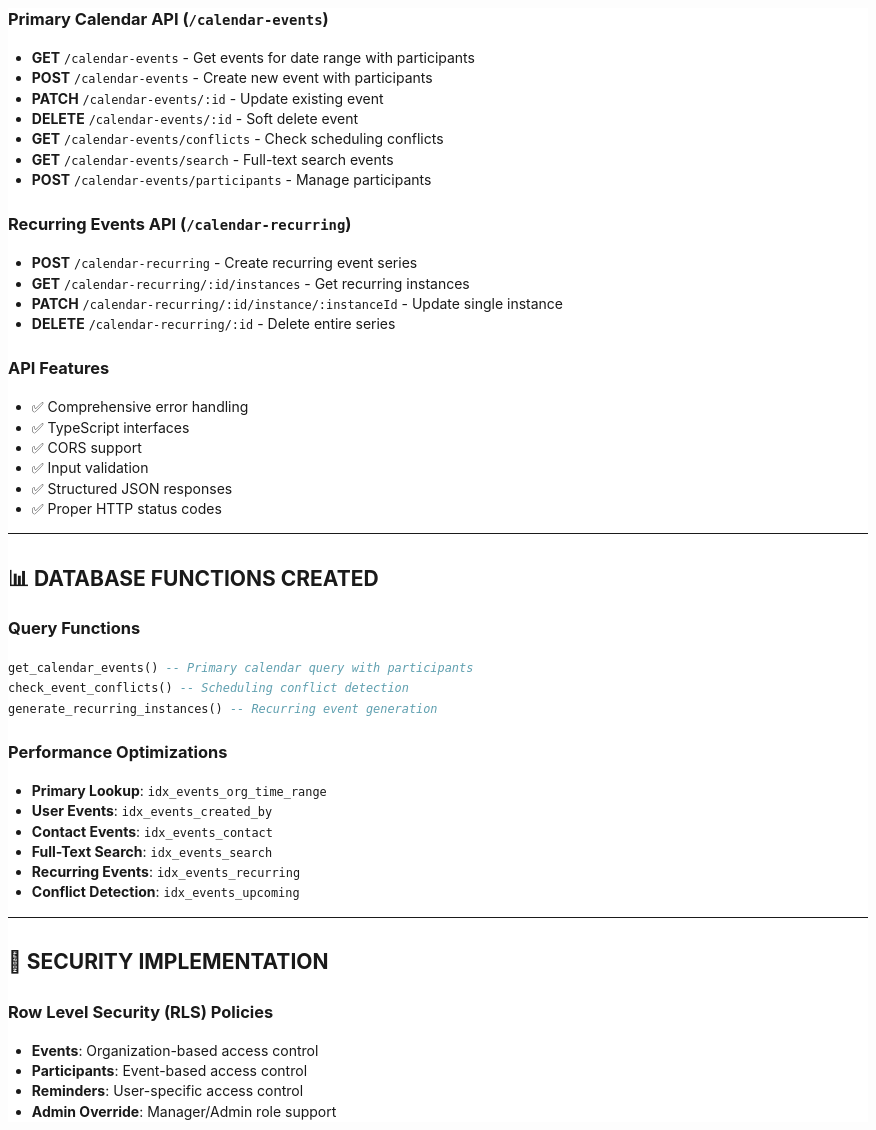 ### Primary Calendar API (`/calendar-events`)
- **GET** `/calendar-events` - Get events for date range with participants
- **POST** `/calendar-events` - Create new event with participants
- **PATCH** `/calendar-events/:id` - Update existing event
- **DELETE** `/calendar-events/:id` - Soft delete event
- **GET** `/calendar-events/conflicts` - Check scheduling conflicts
- **GET** `/calendar-events/search` - Full-text search events
- **POST** `/calendar-events/participants` - Manage participants

### Recurring Events API (`/calendar-recurring`)
- **POST** `/calendar-recurring` - Create recurring event series
- **GET** `/calendar-recurring/:id/instances` - Get recurring instances
- **PATCH** `/calendar-recurring/:id/instance/:instanceId` - Update single instance
- **DELETE** `/calendar-recurring/:id` - Delete entire series

### API Features
- ✅ Comprehensive error handling
- ✅ TypeScript interfaces
- ✅ CORS support
- ✅ Input validation
- ✅ Structured JSON responses
- ✅ Proper HTTP status codes

---

## 📊 DATABASE FUNCTIONS CREATED

### Query Functions
```sql
get_calendar_events() -- Primary calendar query with participants
check_event_conflicts() -- Scheduling conflict detection  
generate_recurring_instances() -- Recurring event generation
```

### Performance Optimizations
- **Primary Lookup**: `idx_events_org_time_range`
- **User Events**: `idx_events_created_by`  
- **Contact Events**: `idx_events_contact`
- **Full-Text Search**: `idx_events_search`
- **Recurring Events**: `idx_events_recurring`
- **Conflict Detection**: `idx_events_upcoming`

---

## 🔐 SECURITY IMPLEMENTATION

### Row Level Security (RLS) Policies
- **Events**: Organization-based access control
- **Participants**: Event-based access control  
- **Reminders**: User-specific access control
- **Admin Override**: Manager/Admin role support
